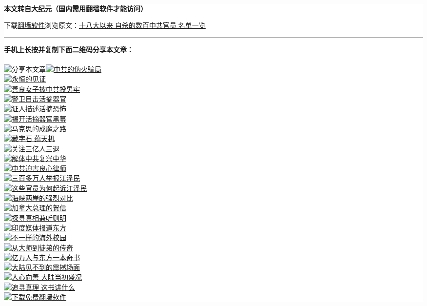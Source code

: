 <strong>本文转自<a href="https://www.epochtimes.com">大纪元</a>（国内需用<a href="https://github.com/19920513/www/blob/master/README.md#8">翻墙软件</a>才能访问）</strong><p>下载<a href="https://github.com/19920513/www/blob/master/README.md#8">翻墙软件</a>浏览原文：<a href="https://www.epochtimes.com/gb/18/11/14/n10851600.htm">十八大以来 自杀的数百中共官员 名单一览</a></p><hr>

<strong>手机上长按并复制下面二维码分享本文章：</strong><br><br><img src="https://chart.apis.google.com/chart?cht=qr&chs=240x240&choe=UTF-8&chld=M|2&chl=https://github.com/19920513/djy/blob/master/gb/18/11/14/n10851600.md%231" title="分享本文章"></td><td VALIGN=TOP><a href="https://github.com/19920513/djy/blob/master/gb/16/1/21/n4622075.md?dfh#1" target="_blank"><img src="https://raw.githubusercontent.com/19920513/djy/master/gb/300/wei-f1.jpg" title="中共的伪火骗局"  alt="中共的伪火骗局"></a><br><a href="https://github.com/19920513/www/blob/master/README.md?dfh#9" target="_blank"><img src="https://raw.githubusercontent.com/19920513/djy/master/gb/300/yong-h.jpg" title="永恒的见证"  alt="永恒的见证"></a><br><a href="https://github.com/19920513/djy/blob/master/gb/13/9/29/n3974789.md?dfh#1" target="_blank"><img src="https://raw.githubusercontent.com/19920513/djy/master/gb/300/shang-lnz.jpg" title="善良女子被中共投男牢"  alt="善良女子被中共投男牢"></a><br><a href="https://github.com/19920513/djy/blob/master/gb/16/3/16/n4663449.md?dfh#1" target="_blank"><img src="https://raw.githubusercontent.com/19920513/djy/master/gb/300/huo-z3.jpg" title="警卫目击活摘器官"  alt="警卫目击活摘器官"></a><br><a href="https://github.com/19920513/djy/blob/master/gb/16/8/7/n8177641.md?dfh#1" target="_blank"><img src="https://raw.githubusercontent.com/19920513/djy/master/gb/300/huo-z4.jpg" title="证人描述活摘恐怖"  alt="证人描述活摘恐怖"></a><br><a href="https://github.com/19920513/djy/blob/master/gb/10/4/19/n2881569.md?dfh#1" target="_blank"><img src="https://raw.githubusercontent.com/19920513/djy/master/gb/300/huo-z1.jpg" title="揭开活摘器官黑幕"  alt="揭开活摘器官黑幕"></a><br><a href="https://github.com/19920513/djy/blob/master/gb/10/11/7/n3077476.md?dfh#1" target="_blank"><img src="https://raw.githubusercontent.com/19920513/djy/master/gb/300/ma-ks.jpg" title="马克思的成魔之路"  alt="马克思的成魔之路"></a><br><a href="https://github.com/19920513/djy/blob/master/gb/14/6/9/n4173977.md?dfh#1" target="_blank"><img src="https://raw.githubusercontent.com/19920513/djy/master/gb/300/chang-zs.jpg" title="藏字石 蕴天机"  alt="藏字石 蕴天机"></a><br><a href="https://github.com/19920513/djy/blob/master/gb/18/5/10/n10381511.md?dfh#1" target="_blank"><img src="https://raw.githubusercontent.com/19920513/djy/master/gb/300/st1.jpg" title="关注三亿人三退"  alt="关注三亿人三退"></a><br><a href="https://github.com/19920513/djy/blob/master/gb/18/3/21/n10237682.md?dfh#1" target="_blank"><img src="https://raw.githubusercontent.com/19920513/djy/master/gb/300/jie-t.jpg" title="解体中共复兴中华"  alt="解体中共复兴中华"></a><br><a href="https://github.com/19920513/djy/blob/master/gb/9/2/9/n2422991.md?dfh#1" target="_blank"><img src="https://raw.githubusercontent.com/19920513/djy/master/gb/300/gao-zs.jpg" title="中共迫害良心律师"  alt="中共迫害良心律师"></a><br><a href="https://github.com/19920513/djy/blob/master/gb/18/12/9/n10900044.md?dfh#1" target="_blank"><img src="https://raw.githubusercontent.com/19920513/djy/master/gb/300/sj1.jpg" title="三百多万人举报江泽民"  alt="三百多万人举报江泽民"></a><br><a href="https://github.com/19920513/djy/blob/master/gb/18/8/28/n10672014.md?dfh#1" target="_blank"><img src="https://raw.githubusercontent.com/19920513/djy/master/gb/300/sj2.jpg" title="这些官员为何起诉江泽民"  alt="这些官员为何起诉江泽民"></a><br><a href="https://github.com/19920513/djy/blob/master/gb/8/12/18/n2367165.md?dfh#1" target="_blank"><img src="https://raw.githubusercontent.com/19920513/djy/master/gb/300/liangan.jpg" title="海峡两岸的强烈对比"  alt="海峡两岸的强烈对比"></a><br><a href="https://github.com/19920513/djy/blob/master/gb/15/12/10/n4593139.md?dfh#1" target="_blank"><img src="https://raw.githubusercontent.com/19920513/djy/master/gb/300/jia-ndzl.jpg" title="加拿大总理的贺信"  alt="加拿大总理的贺信"></a><br><a href="https://github.com/19920513/djy/blob/master/gb/11/6/17/n3289382.md?dfh#1" target="_blank"><img src="https://raw.githubusercontent.com/19920513/djy/master/gb/300/xiao-wd.jpg" title="探寻真相兼听则明"  alt="探寻真相兼听则明"></a><br><a href="https://github.com/19920513/djy/blob/master/gb/18/10/27/n10812623.md?dfh#1" target="_blank"><img src="https://raw.githubusercontent.com/19920513/djy/master/gb/300/yindu.jpg" title="印度媒体报道东方"  alt="印度媒体报道东方"></a><br><a href="https://github.com/19920513/djy/blob/master/gb/18/6/9/n10469652.md?dfh#1" target="_blank"><img src="https://raw.githubusercontent.com/19920513/djy/master/gb/300/xie-j.jpg" title="不一样的海外校园"  alt="不一样的海外校园"></a><br><a href="https://github.com/19920513/djy/blob/master/gb/7/4/5/n1669415.md?dfh#1" target="_blank"><img src="https://raw.githubusercontent.com/19920513/djy/master/gb/300/li-up.jpg" title="从大师到徒弟的传奇"  alt="从大师到徒弟的传奇"></a><br><a href="https://github.com/19920513/djy/blob/master/gb/17/5/26/n9191512.md?dfh#1" target="_blank"><img src="https://raw.githubusercontent.com/19920513/djy/master/gb/300/zfl2.jpg" title="亿万人与东方一本奇书"  alt="亿万人与东方一本奇书"></a><br><a href="https://github.com/19920513/djy/blob/master/gb/13/11/27/n4020290.md?dfh#1" target="_blank"><img src="https://raw.githubusercontent.com/19920513/djy/master/gb/300/zhen-h.jpg" title="大陆见不到的震撼场面"  alt="大陆见不到的震撼场面"></a><br><a href="https://github.com/19920513/djy/blob/master/gb/15/7/17/n4482910.md?dfh#1" target="_blank"><img src="https://raw.githubusercontent.com/19920513/djy/master/gb/300/dalu-sk.jpg" title="人心向善 大陆当初盛况"  alt="人心向善 大陆当初盛况"></a><br><a href="https://github.com/19920513/djy/blob/master/gb/19/1/5/n10955468.md?dfh#1" target="_blank"><img src="https://raw.githubusercontent.com/19920513/djy/master/gb/300/zfl1.jpg" title="追寻真理 这书讲什么"  alt="追寻真理 这书讲什么"></a><br><a href="https://github.com/19920513/www/blob/master/README.md?dfh#1" target="_blank"><img src="https://raw.githubusercontent.com/19920513/djy/master/gb/300/fq1.jpg" title="下载免费翻墙软件"  alt="下载免费翻墙软件"></a><br></td></tr></table>
